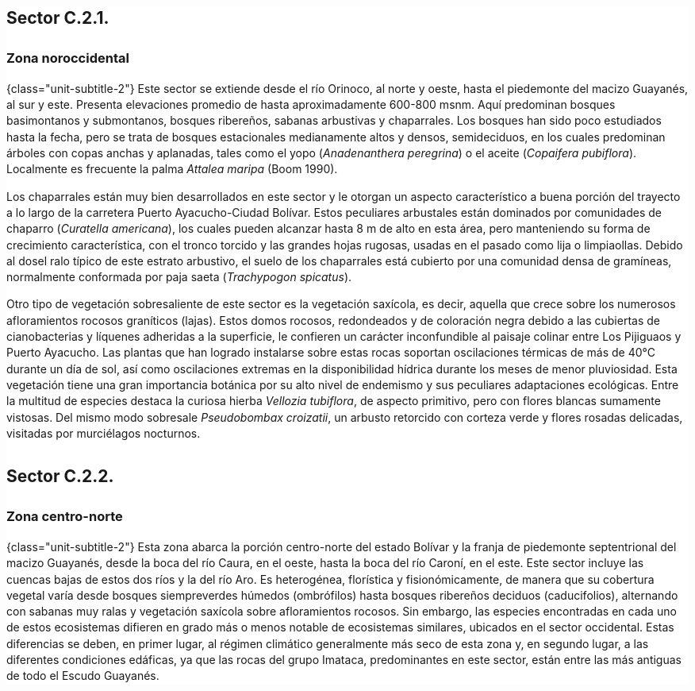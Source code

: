 <a id='c21'></a>

## Sector C.2.1.
### Zona noroccidental
{class="unit-subtitle-2"}
Este sector se extiende desde el río Orinoco, al norte y oeste, hasta el piedemonte del macizo Guayanés, al sur y este. Presenta elevaciones promedio de hasta aproximadamente 600-800 msnm. Aquí predominan bosques basimontanos y submontanos, bosques ribereños, sabanas arbustivas y chaparrales. Los bosques han sido poco estudiados hasta la fecha, pero se trata de bosques estacionales medianamente altos y densos, semideciduos, en los cuales predominan árboles con copas anchas y aplanadas, tales como el yopo (*Anadenanthera peregrina*) o el aceite (*Copaifera pubiflora*). Localmente es frecuente la palma *Attalea maripa* (Boom 1990).

Los chaparrales están muy bien desarrollados en este sector y le otorgan un aspecto característico a buena porción del trayecto a lo largo de la carretera Puerto Ayacucho-Ciudad Bolívar. Estos peculiares arbustales están dominados por comunidades de chaparro (*Curatella americana*), los cuales pueden alcanzar hasta 8 m de alto en esta área, pero manteniendo su forma de crecimiento característica, con el tronco torcido y las grandes hojas rugosas, usadas en el pasado como lija o limpiaollas. Debido al dosel ralo típico de este estrato arbustivo, el suelo de los chaparrales está cubierto por una comunidad densa de gramíneas, normalmente conformada por paja saeta (*Trachypogon spicatus*).

Otro tipo de vegetación sobresaliente de este sector es la vegetación saxícola, es decir, aquella que crece sobre los numerosos afloramientos rocosos graníticos (lajas). Estos domos rocosos, redondeados y de coloración negra debido a las cubiertas de cianobacterias y líquenes adheridas a la superficie, le confieren un carácter inconfundible al paisaje colinar entre Los Pijiguaos y Puerto Ayacucho. Las plantas que han logrado instalarse sobre estas rocas soportan oscilaciones térmicas de más de 40°C durante un día de sol, así como oscilaciones extremas en la disponibilidad hídrica durante los meses de menor pluviosidad. Esta vegetación tiene una gran importancia botánica por su alto nivel de endemismo y sus peculiares adaptaciones ecológicas. Entre la multitud de especies destaca la curiosa hierba *Vellozia tubiflora*, de aspecto primitivo, pero con flores blancas sumamente vistosas. Del mismo modo sobresale *Pseudobombax croizatii*, un arbusto retorcido con corteza verde y flores rosadas delicadas, visitadas por murciélagos nocturnos.

<a id='c22'></a>

## Sector C.2.2.
### Zona centro-norte
{class="unit-subtitle-2"}
Esta zona abarca la porción centro-norte del estado Bolívar y la franja de piedemonte septentrional del macizo Guayanés, desde la boca del río Caura, en el oeste, hasta la boca del río Caroní, en el este. Este sector incluye las cuencas bajas de estos dos ríos y la del río Aro. Es heterogénea, florística y fisionómicamente, de manera que su cobertura vegetal varía desde bosques siempreverdes húmedos (ombrófilos) hasta bosques ribereños deciduos (caducifolios), alternando con sabanas muy ralas y vegetación saxícola sobre afloramientos rocosos. Sin embargo, las especies encontradas en cada uno de estos ecosistemas difieren en grado más o menos notable de ecosistemas similares, ubicados en el sector occidental. Estas diferencias se deben, en primer lugar, al régimen climático generalmente más seco de esta zona y, en segundo lugar, a las diferentes condiciones edáficas, ya que las rocas del grupo Imataca, predominantes en este sector, están entre las más antiguas de todo el Escudo Guayanés.
